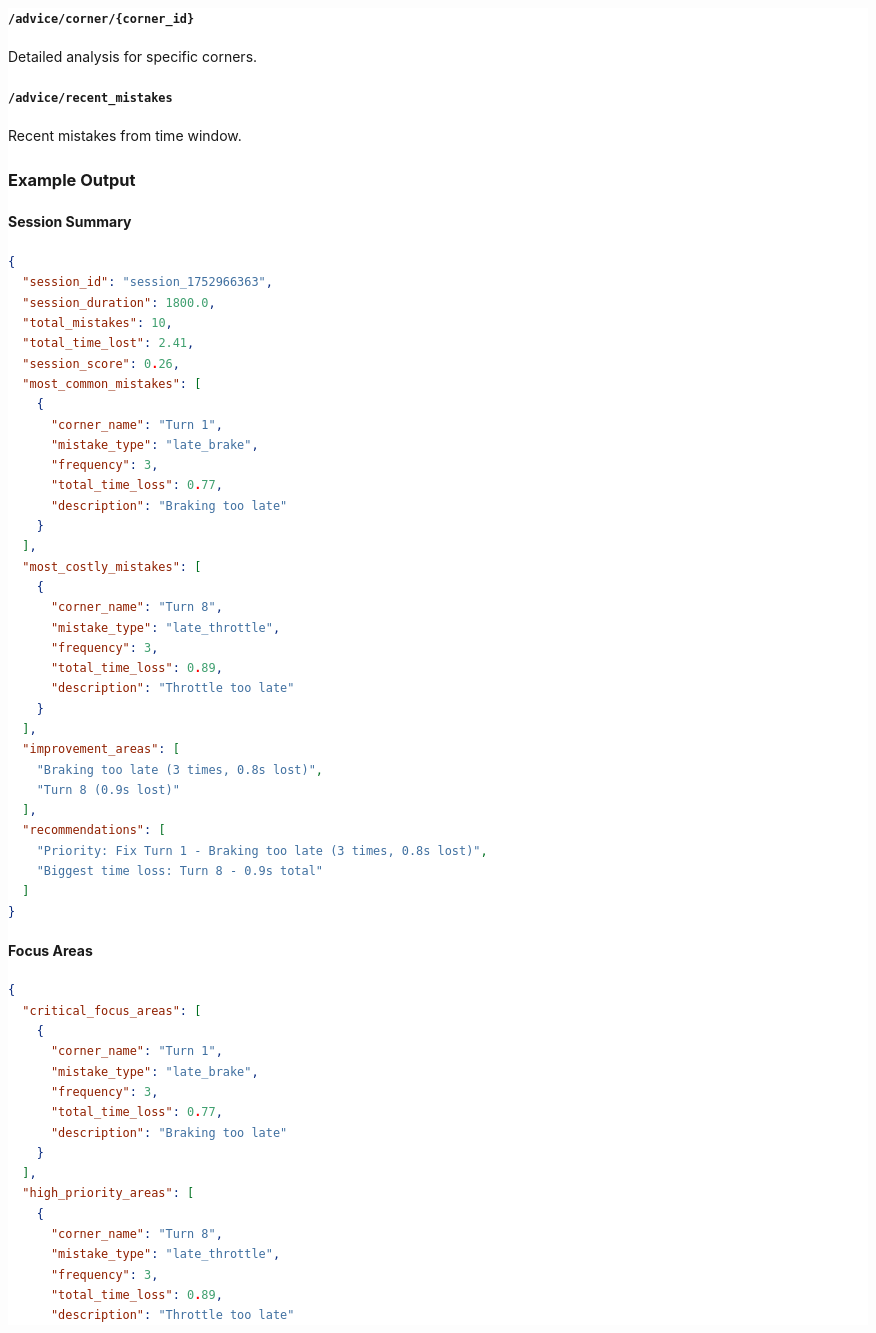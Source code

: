 #### `/advice/corner/{corner_id}`
Detailed analysis for specific corners.

#### `/advice/recent_mistakes`
Recent mistakes from time window.

### Example Output

#### Session Summary
```json
{
  "session_id": "session_1752966363",
  "session_duration": 1800.0,
  "total_mistakes": 10,
  "total_time_lost": 2.41,
  "session_score": 0.26,
  "most_common_mistakes": [
    {
      "corner_name": "Turn 1",
      "mistake_type": "late_brake",
      "frequency": 3,
      "total_time_loss": 0.77,
      "description": "Braking too late"
    }
  ],
  "most_costly_mistakes": [
    {
      "corner_name": "Turn 8",
      "mistake_type": "late_throttle",
      "frequency": 3,
      "total_time_loss": 0.89,
      "description": "Throttle too late"
    }
  ],
  "improvement_areas": [
    "Braking too late (3 times, 0.8s lost)",
    "Turn 8 (0.9s lost)"
  ],
  "recommendations": [
    "Priority: Fix Turn 1 - Braking too late (3 times, 0.8s lost)",
    "Biggest time loss: Turn 8 - 0.9s total"
  ]
}
```

#### Focus Areas
```json
{
  "critical_focus_areas": [
    {
      "corner_name": "Turn 1",
      "mistake_type": "late_brake",
      "frequency": 3,
      "total_time_loss": 0.77,
      "description": "Braking too late"
    }
  ],
  "high_priority_areas": [
    {
      "corner_name": "Turn 8",
      "mistake_type": "late_throttle",
      "frequency": 3,
      "total_time_loss": 0.89,
      "description": "Throttle too late"
```